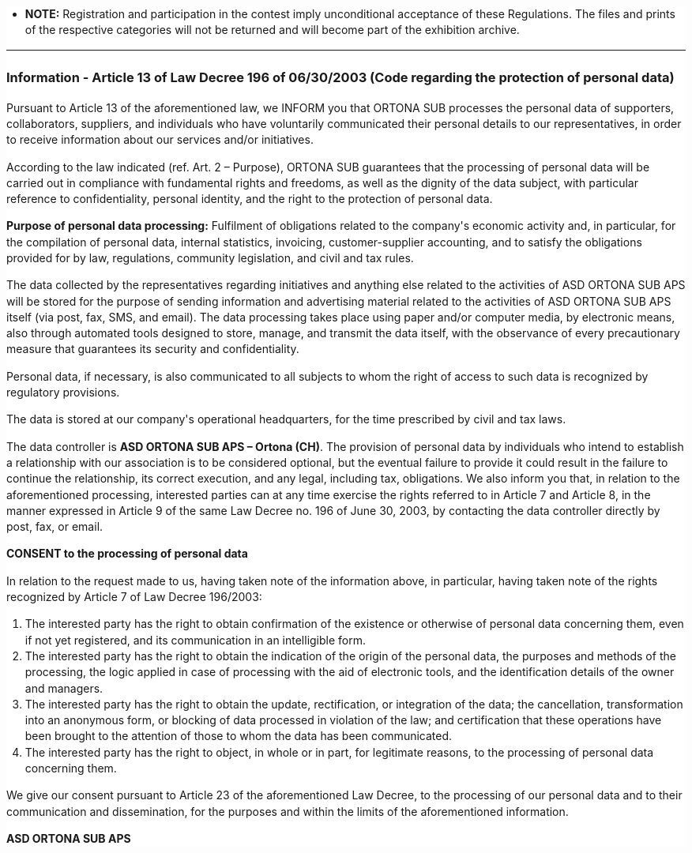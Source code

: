 - **NOTE:** Registration and participation in the contest imply unconditional acceptance of these Regulations. The files and prints of the respective categories will not be returned and will become part of the exhibition archive.

---

### Information - Article 13 of Law Decree 196 of 06/30/2003 (Code regarding the protection of personal data)

Pursuant to Article 13 of the aforementioned law, we INFORM you that ORTONA SUB processes the personal data of supporters, collaborators, suppliers, and individuals who have voluntarily communicated their personal details to our representatives, in order to receive information about our services and/or initiatives.

According to the law indicated (ref. Art. 2 – Purpose), ORTONA SUB guarantees that the processing of personal data will be carried out in compliance with fundamental rights and freedoms, as well as the dignity of the data subject, with particular reference to confidentiality, personal identity, and the right to the protection of personal data.

**Purpose of personal data processing:**
Fulfilment of obligations related to the company's economic activity and, in particular, for the compilation of personal data, internal statistics, invoicing, customer-supplier accounting, and to satisfy the obligations provided for by law, regulations, community legislation, and civil and tax rules.

The data collected by the representatives regarding initiatives and anything else related to the activities of ASD ORTONA SUB APS will be stored for the purpose of sending information and advertising material related to the activities of ASD ORTONA SUB APS itself (via post, fax, SMS, and email). The data processing takes place using paper and/or computer media, by electronic means, also through automated tools designed to store, manage, and transmit the data itself, with the observance of every precautionary measure that guarantees its security and confidentiality.

Personal data, if necessary, is also communicated to all subjects to whom the right of access to such data is recognized by regulatory provisions.

The data is stored at our company's operational headquarters, for the time prescribed by civil and tax laws.

The data controller is **ASD ORTONA SUB APS – Ortona (CH)**. The provision of personal data by individuals who intend to establish a relationship with our association is to be considered optional, but the eventual failure to provide it could result in the failure to continue the relationship, its correct execution, and any legal, including tax, obligations. We also inform you that, in relation to the aforementioned processing, interested parties can at any time exercise the rights referred to in Article 7 and Article 8, in the manner expressed in Article 9 of the same Law Decree no. 196 of June 30, 2003, by contacting the data controller directly by post, fax, or email.

**CONSENT to the processing of personal data**

In relation to the request made to us, having taken note of the information above, in particular, having taken note of the rights recognized by Article 7 of Law Decree 196/2003:

1.  The interested party has the right to obtain confirmation of the existence or otherwise of personal data concerning them, even if not yet registered, and its communication in an intelligible form.
2.  The interested party has the right to obtain the indication of the origin of the personal data, the purposes and methods of the processing, the logic applied in case of processing with the aid of electronic tools, and the identification details of the owner and managers.
3.  The interested party has the right to obtain the update, rectification, or integration of the data; the cancellation, transformation into an anonymous form, or blocking of data processed in violation of the law; and certification that these operations have been brought to the attention of those to whom the data has been communicated.
4.  The interested party has the right to object, in whole or in part, for legitimate reasons, to the processing of personal data concerning them.

We give our consent pursuant to Article 23 of the aforementioned Law Decree, to the processing of our personal data and to their communication and dissemination, for the purposes and within the limits of the aforementioned information.

**ASD ORTONA SUB APS**
